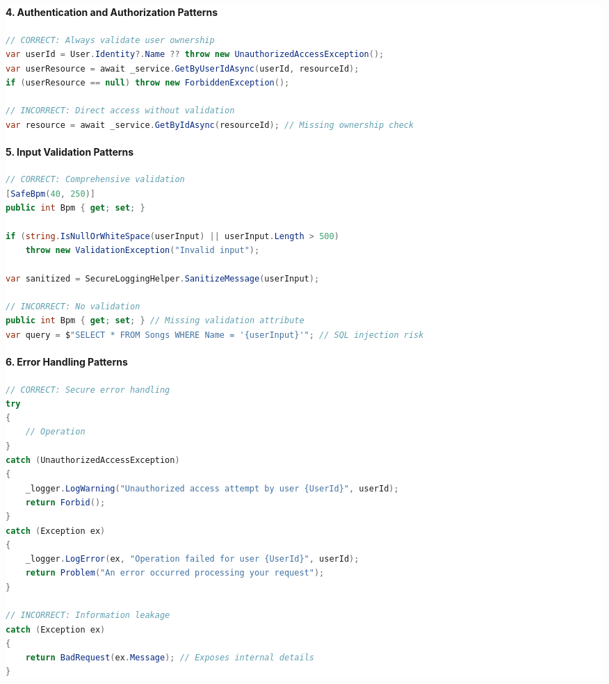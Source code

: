 #### 4. **Authentication and Authorization Patterns**
```csharp
// CORRECT: Always validate user ownership
var userId = User.Identity?.Name ?? throw new UnauthorizedAccessException();
var userResource = await _service.GetByUserIdAsync(userId, resourceId);
if (userResource == null) throw new ForbiddenException();

// INCORRECT: Direct access without validation
var resource = await _service.GetByIdAsync(resourceId); // Missing ownership check
```

#### 5. **Input Validation Patterns**
```csharp
// CORRECT: Comprehensive validation
[SafeBpm(40, 250)]
public int Bpm { get; set; }

if (string.IsNullOrWhiteSpace(userInput) || userInput.Length > 500)
    throw new ValidationException("Invalid input");

var sanitized = SecureLoggingHelper.SanitizeMessage(userInput);

// INCORRECT: No validation
public int Bpm { get; set; } // Missing validation attribute
var query = $"SELECT * FROM Songs WHERE Name = '{userInput}'"; // SQL injection risk
```

#### 6. **Error Handling Patterns**
```csharp
// CORRECT: Secure error handling
try 
{
    // Operation
}
catch (UnauthorizedAccessException)
{
    _logger.LogWarning("Unauthorized access attempt by user {UserId}", userId);
    return Forbid();
}
catch (Exception ex)
{
    _logger.LogError(ex, "Operation failed for user {UserId}", userId);
    return Problem("An error occurred processing your request");
}

// INCORRECT: Information leakage
catch (Exception ex)
{
    return BadRequest(ex.Message); // Exposes internal details
}
```
